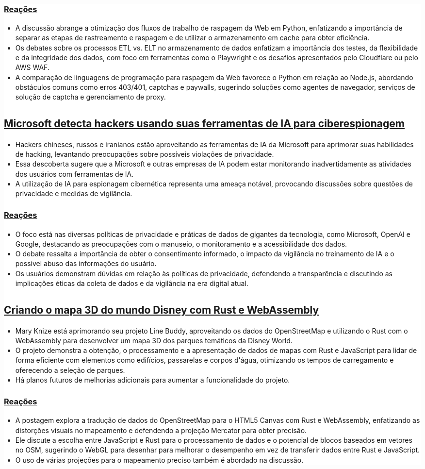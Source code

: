 ### [Reações](https://news.ycombinator.com/item?id=39442273)

- A discussão abrange a otimização dos fluxos de trabalho de raspagem da Web em Python, enfatizando a importância de separar as etapas de rastreamento e raspagem e de utilizar o armazenamento em cache para obter eficiência.
- Os debates sobre os processos ETL vs. ELT no armazenamento de dados enfatizam a importância dos testes, da flexibilidade e da integridade dos dados, com foco em ferramentas como o Playwright e os desafios apresentados pelo Cloudflare ou pelo AWS WAF.
- A comparação de linguagens de programação para raspagem da Web favorece o Python em relação ao Node.js, abordando obstáculos comuns como erros 403/401, captchas e paywalls, sugerindo soluções como agentes de navegador, serviços de solução de captcha e gerenciamento de proxy.

## [Microsoft detecta hackers usando suas ferramentas de IA para ciberespionagem](https://www.schneier.com/blog/archives/2024/02/microsoft-is-spying-on-users-of-its-ai-tools.html)

- Hackers chineses, russos e iranianos estão aproveitando as ferramentas de IA da Microsoft para aprimorar suas habilidades de hacking, levantando preocupações sobre possíveis violações de privacidade.
- Essa descoberta sugere que a Microsoft e outras empresas de IA podem estar monitorando inadvertidamente as atividades dos usuários com ferramentas de IA.
- A utilização de IA para espionagem cibernética representa uma ameaça notável, provocando discussões sobre questões de privacidade e medidas de vigilância.

### [Reações](https://news.ycombinator.com/item?id=39442429)

- O foco está nas diversas políticas de privacidade e práticas de dados de gigantes da tecnologia, como Microsoft, OpenAI e Google, destacando as preocupações com o manuseio, o monitoramento e a acessibilidade dos dados.
- O debate ressalta a importância de obter o consentimento informado, o impacto da vigilância no treinamento de IA e o possível abuso das informações do usuário.
- Os usuários demonstram dúvidas em relação às políticas de privacidade, defendendo a transparência e discutindo as implicações éticas da coleta de dados e da vigilância na era digital atual.

## [Criando o mapa 3D do mundo Disney com Rust e WebAssembly](https://mary.codes/blog/programming/translating_openstreetmaps_to_HTML5_canvas_rust_wasm/)

- Mary Knize está aprimorando seu projeto Line Buddy, aproveitando os dados do OpenStreetMap e utilizando o Rust com o WebAssembly para desenvolver um mapa 3D dos parques temáticos da Disney World.
- O projeto demonstra a obtenção, o processamento e a apresentação de dados de mapas com Rust e JavaScript para lidar de forma eficiente com elementos como edifícios, passarelas e corpos d'água, otimizando os tempos de carregamento e oferecendo a seleção de parques.
- Há planos futuros de melhorias adicionais para aumentar a funcionalidade do projeto.

### [Reações](https://news.ycombinator.com/item?id=39439655)

- A postagem explora a tradução de dados do OpenStreetMap para o HTML5 Canvas com Rust e WebAssembly, enfatizando as distorções visuais no mapeamento e defendendo a projeção Mercator para obter precisão.
- Ele discute a escolha entre JavaScript e Rust para o processamento de dados e o potencial de blocos baseados em vetores no OSM, sugerindo o WebGL para desenhar para melhorar o desempenho em vez de transferir dados entre Rust e JavaScript.
- O uso de várias projeções para o mapeamento preciso também é abordado na discussão.
